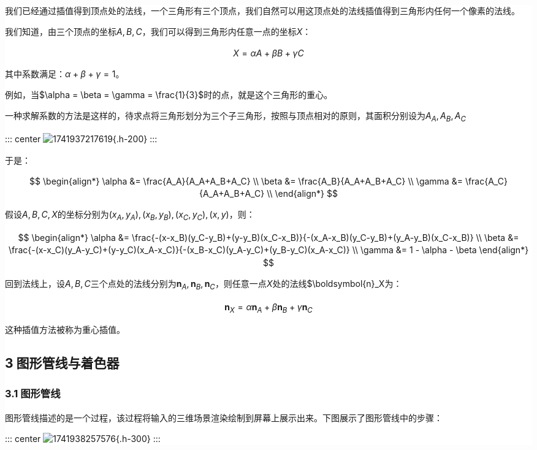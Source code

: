 我们已经通过插值得到顶点处的法线，一个三角形有三个顶点，我们自然可以用这顶点处的法线插值得到三角形内任何一个像素的法线。

我们知道，由三个顶点的坐标$A,B,C$，我们可以得到三角形内任意一点的坐标$X$：

$$
X = \alpha A + \beta B + \gamma C
$$

其中系数满足：$\alpha + \beta + \gamma = 1$。

例如，当$\alpha = \beta = \gamma = \frac{1}{3}$时的点，就是这个三角形的重心。

一种求解系数的方法是这样的，待求点将三角形划分为三个子三角形，按照与顶点相对的原则，其面积分别设为$A_A, A_B, A_C$

::: center
![1741937217619](https://oss.yoake.cc/yoyopics/graphics/Part-3/1741937217619.webp){.h-200}
:::

于是：

$$
\begin{align*}
\alpha &= \frac{A_A}{A_A+A_B+A_C}  \\
\beta &= \frac{A_B}{A_A+A_B+A_C} \\
\gamma &= \frac{A_C}{A_A+A_B+A_C}  \\
\end{align*}
$$

假设$A,B,C,X$的坐标分别为$(x_A,y_A),(x_B,y_B),(x_C,y_C),(x,y)$，则：

$$
\begin{align*}
\alpha &= \frac{-(x-x_B)(y_C-y_B)+(y-y_B)(x_C-x_B)}{-(x_A-x_B)(y_C-y_B)+(y_A-y_B)(x_C-x_B)}  \\
\beta &= \frac{-(x-x_C)(y_A-y_C)+(y-y_C)(x_A-x_C)}{-(x_B-x_C)(y_A-y_C)+(y_B-y_C)(x_A-x_C)}  \\
\gamma &= 1 - \alpha - \beta
\end{align*}
$$

回到法线上，设$A,B,C$三个点处的法线分别为$\boldsymbol{n}_A,\boldsymbol{n}_B,\boldsymbol{n}_C$，则任意一点$X$处的法线$\boldsymbol{n}_X为：

$$
\boldsymbol{n}_X = \alpha \boldsymbol{n}_A + \beta \boldsymbol{n}_B + \gamma \boldsymbol{n}_C
$$

这种插值方法被称为重心插值。


## 3 图形管线与着色器

### 3.1 图形管线

图形管线描述的是一个过程，该过程将输入的三维场景渲染绘制到屏幕上展示出来。下图展示了图形管线中的步骤：

::: center
![1741938257576](https://oss.yoake.cc/yoyopics/graphics/Part-3/1741938257576.webp){.h-300}
:::
